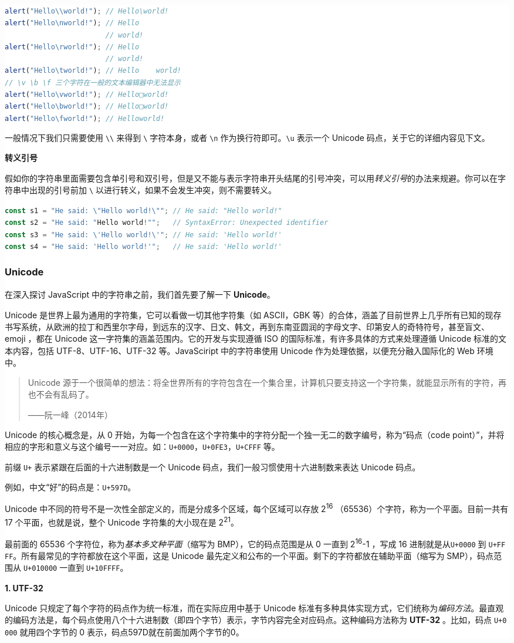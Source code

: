```javascript
alert("Hello\\world!"); // Hello\world!
alert("Hello\nworld!"); // Hello
                        // world!
alert("Hello\rworld!"); // Hello
                        // world!
alert("Hello\tworld!"); // Hello	world!
// \v \b \f 三个字符在一般的文本编辑器中无法显示
alert("Hello\vworld!"); // Hello□world!
alert("Hello\bworld!"); // Hello□world!
alert("Hello\fworld!"); // Helloworld!
```

一般情况下我们只需要使用 `\\` 来得到 `\` 字符本身，或者 `\n` 作为换行符即可。`\u` 表示一个 Unicode 码点，关于它的详细内容见下文。

**转义引号**

假如你的字符串里面需要包含单引号和双引号，但是又不能与表示字符串开头结尾的引号冲突，可以用*转义引号*的办法来规避。你可以在字符串中出现的引号前加 `\` 以进行转义，如果不会发生冲突，则不需要转义。

```javascript
const s1 = "He said: \"Hello world!\""; // He said: "Hello world!"
const s2 = "He said: "Hello world!"";   // SyntaxError: Unexpected identifier
const s3 = "He said: \'Hello world!\'"; // He said: 'Hello world!'
const s4 = "He said: 'Hello world!'";   // He said: 'Hello world!'
```





### Unicode

在深入探讨 JavaScript 中的字符串之前，我们首先要了解一下 **Unicode**。

Unicode 是世界上最为通用的字符集，它可以看做一切其他字符集（如 ASCII，GBK 等）的合体，涵盖了目前世界上几乎所有已知的现存书写系统，从欧洲的拉丁和西里尔字母，到远东的汉字、日文、韩文，再到东南亚圆润的字母文字、印第安人的奇特符号，甚至盲文、emoji ，都在 Unicode 这一字符集的涵盖范围内。它的开发与实现遵循 ISO 的国际标准，有许多具体的方式来处理遵循 Unicode 标准的文本内容，包括 UTF-8、UTF-16、UTF-32 等。JavaSciript 中的字符串使用 Unicode 作为处理依据，以便充分融入国际化的 Web 环境中。

> Unicode 源于一个很简单的想法：将全世界所有的字符包含在一个集合里，计算机只要支持这一个字符集，就能显示所有的字符，再也不会有乱码了。
>
> ——阮一峰（2014年）

Unicode 的核心概念是，从 0 开始，为每一个包含在这个字符集中的字符分配一个独一无二的数字编号，称为“码点（code point）”，并将相应的字形和意义与这个编号一一对应。如：`U+0000`，`U+0FE3`，`U+CFFF` 等。

前缀 `U+` 表示紧跟在后面的十六进制数是一个 Unicode 码点，我们一般习惯使用十六进制数来表达 Unicode 码点。

例如，中文“好”的码点是：`U+597D`。

Unicode 中不同的符号不是一次性全部定义的，而是分成多个区域，每个区域可以存放 2<sup>16</sup> （65536）个字符，称为一个平面。目前一共有 17 个平面，也就是说，整个 Unicode 字符集的大小现在是 2<sup>21</sup>。

最前面的 65536 个字符位，称为*基本多文种平面*（缩写为 BMP），它的码点范围是从 0 一直到 2<sup>16</sup>-1 ，写成 16 进制就是从`U+0000` 到 `U+FFFF`。所有最常见的字符都放在这个平面，这是 Unicode 最先定义和公布的一个平面。剩下的字符都放在辅助平面（缩写为 SMP），码点范围从 `U+010000` 一直到 `U+10FFFF`。

**1. UTF-32**

Unicode 只规定了每个字符的码点作为统一标准，而在实际应用中基于 Unicode 标准有多种具体实现方式，它们统称为*编码方法*。最直观的编码方法是，每个码点使用八个十六进制数（即四个字节）表示，字节内容完全对应码点。这种编码方法称为 **UTF-32** 。比如，码点 `U+0000` 就用四个字节的 0 表示，码点597D就在前面加两个字节的0。
